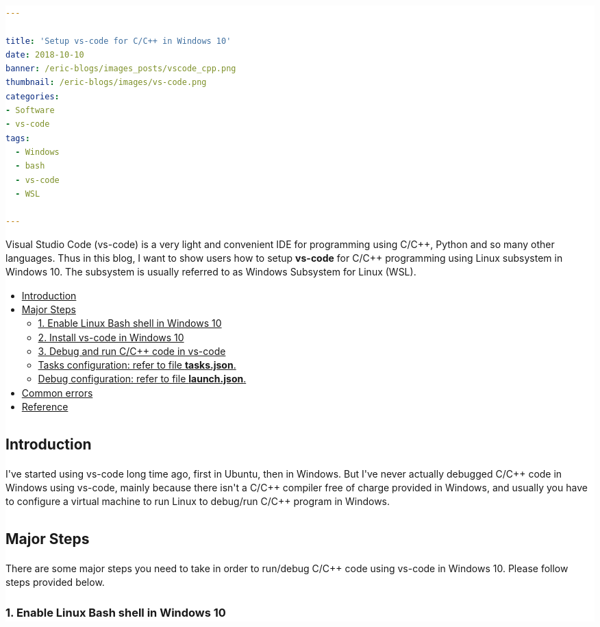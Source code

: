 ```yaml
---

title: 'Setup vs-code for C/C++ in Windows 10'
date: 2018-10-10
banner: /eric-blogs/images_posts/vscode_cpp.png
thumbnail: /eric-blogs/images/vs-code.png
categories:
- Software
- vs-code
tags:
  - Windows
  - bash
  - vs-code
  - WSL

---
```


Visual Studio Code (vs-code) is a very light and convenient IDE for programming using C/C++, Python and so many other languages. Thus in this blog, I want to show users how to setup **vs-code** for C/C++ programming using Linux subsystem in Windows 10. The subsystem is usually referred to as Windows Subsystem for Linux (WSL). 



- [Introduction](#introduction)
- [Major Steps](#major-steps)
    - [1. Enable Linux Bash shell in Windows 10](#1-enable-linux-bash-shell-in-windows-10)
    - [2. Install vs-code in Windows 10](#2-install-vs-code-in-windows-10)
    - [3. Debug and run C/C++ code in vs-code](#3-debug-and-run-cc-code-in-vs-code)
    - [Tasks configuration: refer to file **tasks.json**.](#tasks-configuration-refer-to-file-tasksjson)
    - [Debug configuration: refer to file **launch.json**.](#debug-configuration-refer-to-file-launchjson)
- [Common errors](#common-errors)
- [Reference](#reference)





## Introduction

I've started using vs-code long time ago, first in Ubuntu, then in Windows. But I've never actually debugged C/C++ code in Windows using vs-code, mainly because there isn't a C/C++ compiler free of charge provided in Windows, and usually you have to configure a virtual machine to run Linux to debug/run C/C++ program in Windows.

## Major Steps

There are some major steps you need to take in order to run/debug C/C++ code using vs-code in Windows 10. Please follow steps provided below.

### 1. Enable Linux Bash shell in Windows 10
